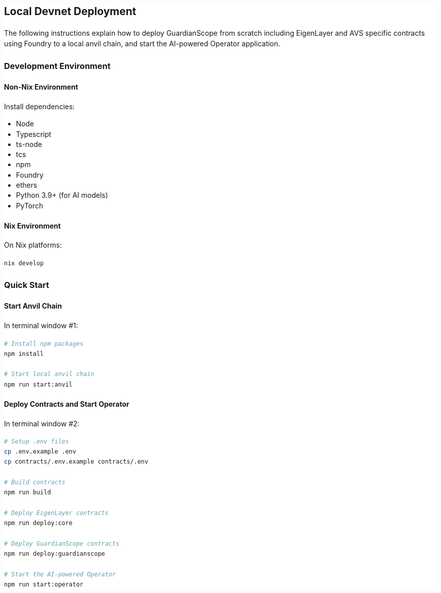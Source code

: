 ## Local Devnet Deployment

The following instructions explain how to deploy GuardianScope from scratch including EigenLayer and AVS specific contracts using Foundry to a local anvil chain, and start the AI-powered Operator application.

### Development Environment

#### Non-Nix Environment
Install dependencies:
- Node
- Typescript
- ts-node
- tcs
- npm
- Foundry
- ethers
- Python 3.9+ (for AI models)
- PyTorch

#### Nix Environment
On Nix platforms:
```bash
nix develop
```

### Quick Start

#### Start Anvil Chain
In terminal window #1:
```bash
# Install npm packages
npm install

# Start local anvil chain
npm run start:anvil
```

#### Deploy Contracts and Start Operator
In terminal window #2:
```bash
# Setup .env files
cp .env.example .env
cp contracts/.env.example contracts/.env

# Build contracts
npm run build

# Deploy EigenLayer contracts
npm run deploy:core

# Deploy GuardianScope contracts
npm run deploy:guardianscope

# Start the AI-powered Operator
npm run start:operator
```

